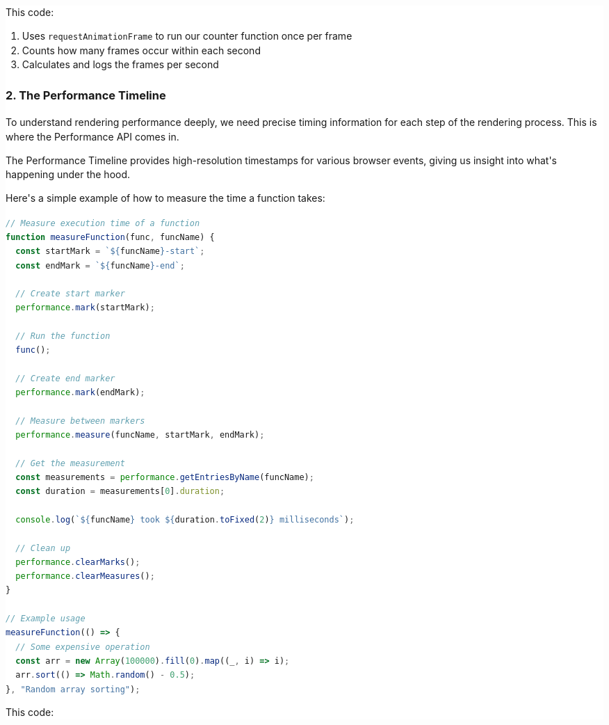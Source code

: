This code:

1. Uses `requestAnimationFrame` to run our counter function once per frame
2. Counts how many frames occur within each second
3. Calculates and logs the frames per second

### 2. The Performance Timeline

To understand rendering performance deeply, we need precise timing information for each step of the rendering process. This is where the Performance API comes in.

The Performance Timeline provides high-resolution timestamps for various browser events, giving us insight into what's happening under the hood.

Here's a simple example of how to measure the time a function takes:

```javascript
// Measure execution time of a function
function measureFunction(func, funcName) {
  const startMark = `${funcName}-start`;
  const endMark = `${funcName}-end`;
  
  // Create start marker
  performance.mark(startMark);
  
  // Run the function
  func();
  
  // Create end marker
  performance.mark(endMark);
  
  // Measure between markers
  performance.measure(funcName, startMark, endMark);
  
  // Get the measurement
  const measurements = performance.getEntriesByName(funcName);
  const duration = measurements[0].duration;
  
  console.log(`${funcName} took ${duration.toFixed(2)} milliseconds`);
  
  // Clean up
  performance.clearMarks();
  performance.clearMeasures();
}

// Example usage
measureFunction(() => {
  // Some expensive operation
  const arr = new Array(100000).fill(0).map((_, i) => i);
  arr.sort(() => Math.random() - 0.5);
}, "Random array sorting");
```

This code:

